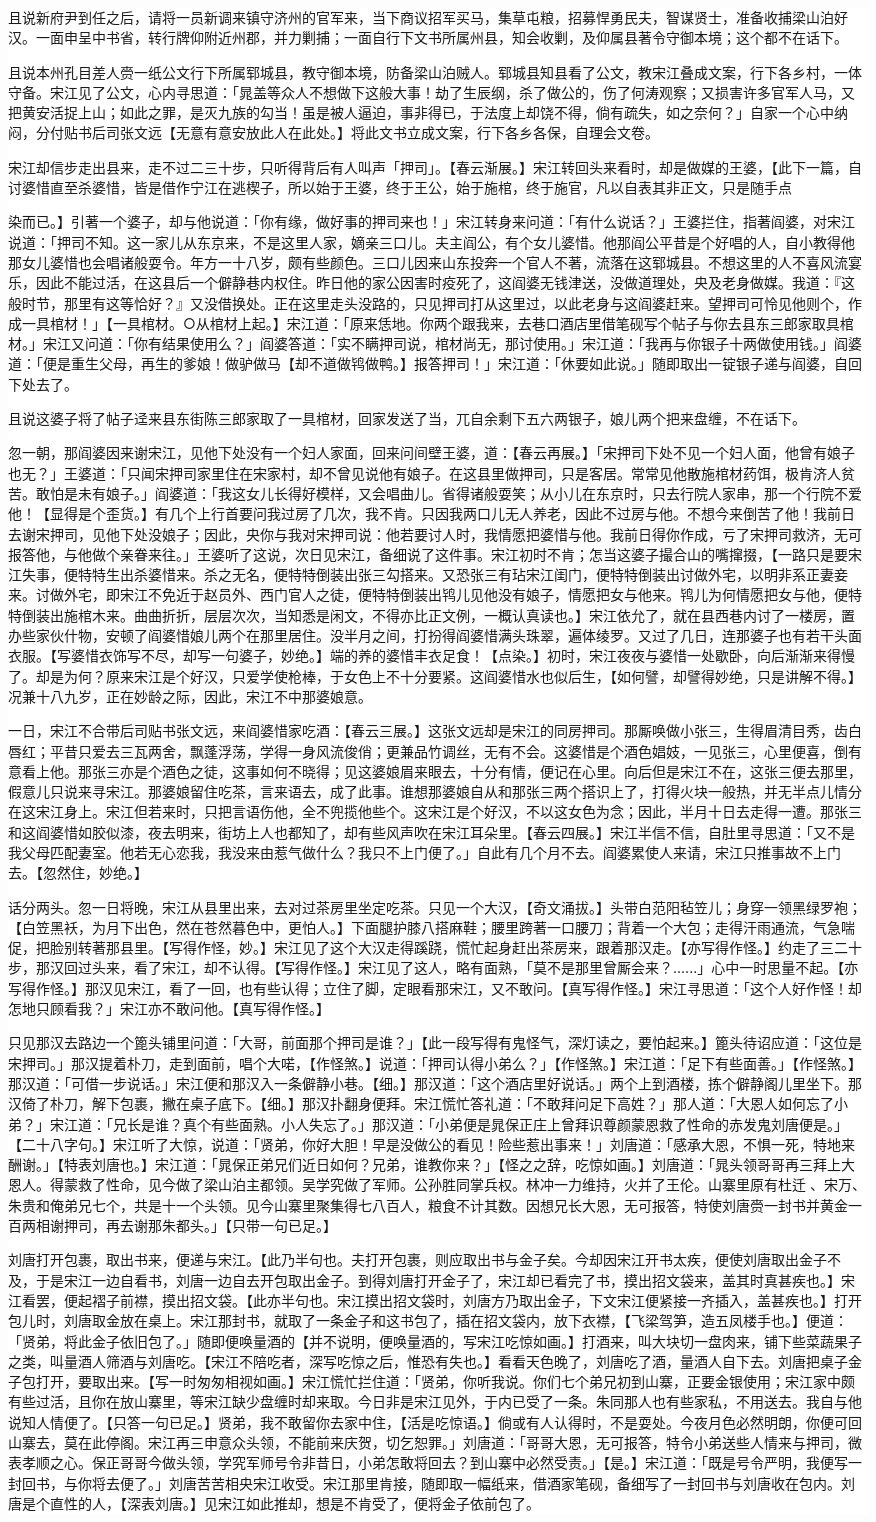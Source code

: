 
且说新府尹到任之后，请将一员新调来镇守济州的官军来，当下商议招军买马，集草屯粮，招募悍勇民夫，智谋贤士，准备收捕梁山泊好汉。一面申呈中书省，转行牌仰附近州郡，并力剿捕；一面自行下文书所属州县，知会收剿，及仰属县著令守御本境；这个都不在话下。


且说本州孔目差人赍一纸公文行下所属郓城县，教守御本境，防备梁山泊贼人。郓城县知县看了公文，教宋江叠成文案，行下各乡村，一体守备。宋江见了公文，心内寻思道：「晁盖等众人不想做下这般大事！劫了生辰纲，杀了做公的，伤了何涛观察；又损害许多官军人马，又把黄安活捉上山；如此之罪，是灭九族的勾当！虽是被人逼迫，事非得已，于法度上却饶不得，倘有疏失，如之奈何？」自家一个心中纳闷，分付贴书后司张文远【无意有意安放此人在此处。】将此文书立成文案，行下各乡各保，自理会文卷。


宋江却信步走出县来，走不过二三十步，只听得背后有人叫声「押司」。【春云渐展。】宋江转回头来看时，却是做媒的王婆，【此下一篇，自讨婆惜直至杀婆惜，皆是借作宁江在逃楔子，所以始于王婆，终于王公，始于施棺，终于施官，凡以自表其非正文，只是随手点


染而已。】引著一个婆子，却与他说道：「你有缘，做好事的押司来也！」宋江转身来问道：「有什么说话？」王婆拦住，指著阎婆，对宋江说道：「押司不知。这一家儿从东京来，不是这里人家，嫡亲三口儿。夫主阎公，有个女儿婆惜。他那阎公平昔是个好唱的人，自小教得他那女儿婆惜也会唱诸般耍令。年方一十八岁，颇有些颜色。三口儿因来山东投奔一个官人不著，流落在这郓城县。不想这里的人不喜风流宴乐，因此不能过活，在这县后一个僻静巷内权住。昨日他的家公因害时疫死了，这阎婆无钱津送，没做道理处，央及老身做媒。我道：『这般时节，那里有这等恰好？』又没借换处。正在这里走头没路的，只见押司打从这里过，以此老身与这阎婆赶来。望押司可怜见他则个，作成一具棺材！」【一具棺材。○从棺材上起。】宋江道：「原来恁地。你两个跟我来，去巷口酒店里借笔砚写个帖子与你去县东三郎家取具棺材。」宋江又问道：「你有结果使用么？」阎婆答道：「实不瞒押司说，棺材尚无，那讨使用。」宋江道：「我再与你银子十两做使用钱。」阎婆道：「便是重生父母，再生的爹娘！做驴做马【却不道做鸨做鸭。】报答押司！」宋江道：「休要如此说。」随即取出一锭银子递与阎婆，自回下处去了。


且说这婆子将了帖子迳来县东街陈三郎家取了一具棺材，回家发送了当，兀自余剩下五六两银子，娘儿两个把来盘缠，不在话下。


忽一朝，那阎婆因来谢宋江，见他下处没有一个妇人家面，回来问间壁王婆，道：【春云再展。】「宋押司下处不见一个妇人面，他曾有娘子也无？」王婆道：「只闻宋押司家里住在宋家村，却不曾见说他有娘子。在这县里做押司，只是客居。常常见他散施棺材药饵，极肯济人贫苦。敢怕是未有娘子。」阎婆道：「我这女儿长得好模样，又会唱曲儿。省得诸般耍笑；从小儿在东京时，只去行院人家串，那一个行院不爱他！【显得是个歪货。】有几个上行首要问我过房了几次，我不肯。只因我两口儿无人养老，因此不过房与他。不想今来倒苦了他！我前日去谢宋押司，见他下处没娘子；因此，央你与我对宋押司说：他若要讨人时，我情愿把婆惜与他。我前日得你作成，亏了宋押司救济，无可报答他，与他做个亲眷来往。」王婆听了这说，次日见宋江，备细说了这件事。宋江初时不肯；怎当这婆子撮合山的嘴撺掇，【一路只是要宋江失事，便特特生出杀婆惜来。杀之无名，便特特倒装出张三勾搭来。又恐张三有玷宋江闺门，便特特倒装出讨做外宅，以明非系正妻妾来。讨做外宅，即宋江不免近于赵员外、西门官人之徒，便特特倒装出鸨儿见他没有娘子，情愿把女与他来。鸨儿为何情愿把女与他，便特特倒装出施棺木来。曲曲折折，层层次次，当知悉是闲文，不得亦比正文例，一概认真读也。】宋江依允了，就在县西巷内讨了一楼房，置办些家伙什物，安顿了阎婆惜娘儿两个在那里居住。没半月之间，打扮得阎婆惜满头珠翠，遍体绫罗。又过了几日，连那婆子也有若干头面衣服。【写婆惜衣饰写不尽，却写一句婆子，妙绝。】端的养的婆惜丰衣足食！【点染。】初时，宋江夜夜与婆惜一处歇卧，向后渐渐来得慢了。却是为何？原来宋江是个好汉，只爱学使枪棒，于女色上不十分要紧。这阎婆惜水也似后生，【如何譬，却譬得妙绝，只是讲解不得。】况兼十八九岁，正在妙龄之际，因此，宋江不中那婆娘意。


一日，宋江不合带后司贴书张文远，来阎婆惜家吃酒：【春云三展。】这张文远却是宋江的同房押司。那厮唤做小张三，生得眉清目秀，齿白唇红；平昔只爱去三瓦两舍，飘蓬浮荡，学得一身风流俊俏；更兼品竹调丝，无有不会。这婆惜是个酒色娼妓，一见张三，心里便喜，倒有意看上他。那张三亦是个酒色之徒，这事如何不晓得；见这婆娘眉来眼去，十分有情，便记在心里。向后但是宋江不在，这张三便去那里，假意儿只说来寻宋江。那婆娘留住吃茶，言来语去，成了此事。谁想那婆娘自从和那张三两个搭识上了，打得火块一般热，并无半点儿情分在这宋江身上。宋江但若来时，只把言语伤他，全不兜揽他些个。这宋江是个好汉，不以这女色为念；因此，半月十日去走得一遭。那张三和这阎婆惜如胶似漆，夜去明来，街坊上人也都知了，却有些风声吹在宋江耳朵里。【春云四展。】宋江半信不信，自肚里寻思道：「又不是我父母匹配妻室。他若无心恋我，我没来由惹气做什么？我只不上门便了。」自此有几个月不去。阎婆累使人来请，宋江只推事故不上门去。【忽然住，妙绝。】


话分两头。忽一日将晚，宋江从县里出来，去对过茶房里坐定吃茶。只见一个大汉，【奇文涌拔。】头带白范阳毡笠儿；身穿一领黑绿罗袍；【白笠黑袄，为月下出色，然在苍然暮色中，更怕人。】下面腿护膝八搭麻鞋；腰里跨著一口腰刀；背着一个大包；走得汗雨通流，气急喘促，把脸别转著那县里。【写得作怪，妙。】宋江见了这个大汉走得蹊跷，慌忙起身赶出茶房来，跟着那汉走。【亦写得作怪。】约走了三二十步，那汉回过头来，看了宋江，却不认得。【写得作怪。】宋江见了这人，略有面熟，「莫不是那里曾厮会来？......」心中一时思量不起。【亦写得作怪。】那汉见宋江，看了一回，也有些认得；立住了脚，定眼看那宋江，又不敢问。【真写得作怪。】宋江寻思道：「这个人好作怪！却怎地只顾看我？」宋江亦不敢问他。【真写得作怪。】


只见那汉去路边一个篦头铺里问道：「大哥，前面那个押司是谁？」【此一段写得有鬼怪气，深灯读之，要怕起来。】篦头待诏应道：「这位是宋押司。」那汉提着朴刀，走到面前，唱个大喏，【作怪煞。】说道：「押司认得小弟么？」【作怪煞。】宋江道：「足下有些面善。」【作怪煞。】那汉道：「可借一步说话。」宋江便和那汉入一条僻静小巷。【细。】那汉道：「这个酒店里好说话。」两个上到酒楼，拣个僻静阁儿里坐下。那汉倚了朴刀，解下包裹，撇在桌子底下。【细。】那汉扑翻身便拜。宋江慌忙答礼道：「不敢拜问足下高姓？」那人道：「大恩人如何忘了小弟？」宋江道：「兄长是谁？真个有些面熟。小人失忘了。」那汉道：「小弟便是晁保正庄上曾拜识尊颜蒙恩救了性命的赤发鬼刘唐便是。」【二十八字句。】宋江听了大惊，说道：「贤弟，你好大胆！早是没做公的看见！险些惹出事来！」刘唐道：「感承大恩，不惧一死，特地来酬谢。」【特表刘唐也。】宋江道：「晁保正弟兄们近日如何？兄弟，谁教你来？」【怪之之辞，吃惊如画。】刘唐道：「晁头领哥哥再三拜上大恩人。得蒙救了性命，见今做了梁山泊主都领。吴学究做了军师。公孙胜同掌兵权。林冲一力维持，火并了王伦。山寨里原有杜迁 、宋万、朱贵和俺弟兄七个，共是十一个头领。见今山寨里聚集得七八百人，粮食不计其数。因想兄长大恩，无可报答，特使刘唐赍一封书并黄金一百两相谢押司，再去谢那朱都头。」【只带一句已足。】


刘唐打开包裹，取出书来，便递与宋江。【此乃半句也。夫打开包裹，则应取出书与金子矣。今却因宋江开书太疾，便使刘唐取出金子不及，于是宋江一边自看书，刘唐一边自去开包取出金子。到得刘唐打开金子了，宋江却已看完了书，摸出招文袋来，盖其时真甚疾也。】宋江看罢，便起褶子前襟，摸出招文袋。【此亦半句也。宋江摸出招文袋时，刘唐方乃取出金子，下文宋江便紧接一齐插入，盖甚疾也。】打开包儿时，刘唐取金放在桌上。宋江那封书，就取了一条金子和这书包了，插在招文袋内，放下衣襟，【飞梁驾笋，造五凤楼手也。】便道：「贤弟，将此金子依旧包了。」随即便唤量酒的【并不说明，便唤量酒的，写宋江吃惊如画。】打酒来，叫大块切一盘肉来，铺下些菜蔬果子之类，叫量酒人筛酒与刘唐吃。【宋江不陪吃者，深写吃惊之后，惟恐有失也。】看看天色晚了，刘唐吃了酒，量酒人自下去。刘唐把桌子金子包打开，要取出来。【写一时匆匆相视如画。】宋江慌忙拦住道：「贤弟，你听我说。你们七个弟兄初到山寨，正要金银使用；宋江家中颇有些过活，且你在放山寨里，等宋江缺少盘缠时却来取。今日非是宋江见外，于内已受了一条。朱同那人也有些家私，不用送去。我自与他说知人情便了。【只答一句已足。】贤弟，我不敢留你去家中住，【活是吃惊语。】倘或有人认得时，不是耍处。今夜月色必然明朗，你便可回山寨去，莫在此停阁。宋江再三申意众头领，不能前来庆贺，切乞恕罪。」刘唐道：「哥哥大恩，无可报答，特令小弟送些人情来与押司，微表孝顺之心。保正哥哥今做头领，学究军师号令非昔日，小弟怎敢将回去？到山寨中必然受责。」【是。】宋江道：「既是号令严明，我便写一封回书，与你将去便了。」刘唐苦苦相央宋江收受。宋江那里肯接，随即取一幅纸来，借酒家笔砚，备细写了一封回书与刘唐收在包内。刘唐是个直性的人，【深表刘唐。】见宋江如此推却，想是不肯受了，便将金子依前包了。
